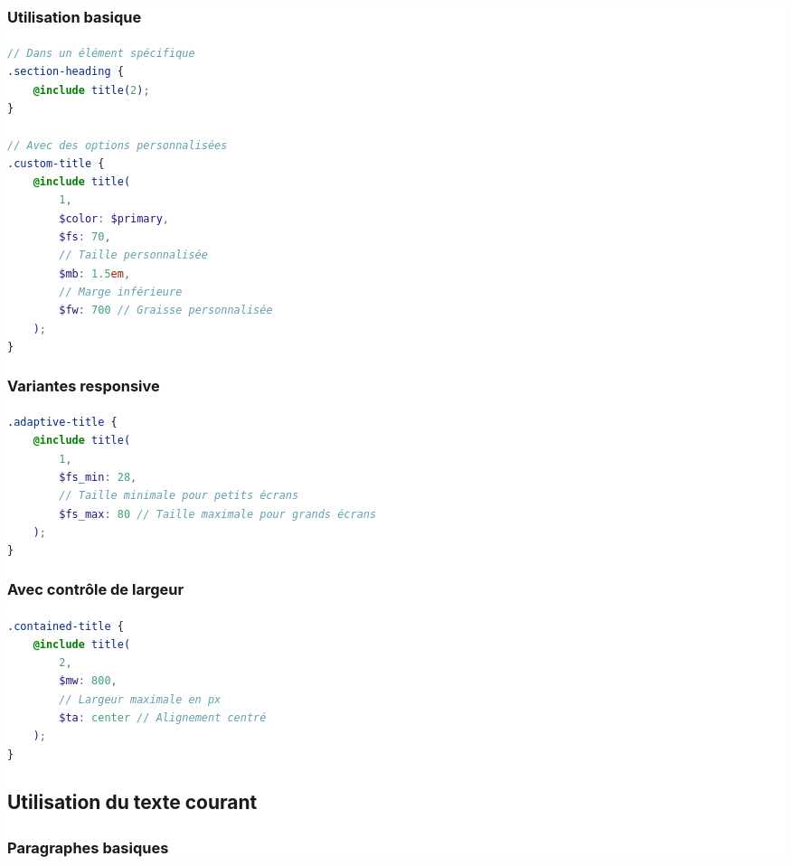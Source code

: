 ### Utilisation basique

```scss
// Dans un élément spécifique
.section-heading {
	@include title(2);
}

// Avec des options personnalisées
.custom-title {
	@include title(
		1,
		$color: $primary,
		$fs: 70,
		// Taille personnalisée
		$mb: 1.5em,
		// Marge inférieure
		$fw: 700 // Graisse personnalisée
	);
}
```

### Variantes responsive

```scss
.adaptive-title {
	@include title(
		1,
		$fs_min: 28,
		// Taille minimale pour petits écrans
		$fs_max: 80 // Taille maximale pour grands écrans
	);
}
```

### Avec contrôle de largeur

```scss
.contained-title {
	@include title(
		2,
		$mw: 800,
		// Largeur maximale en px
		$ta: center // Alignement centré
	);
}
```

## Utilisation du texte courant

### Paragraphes basiques
